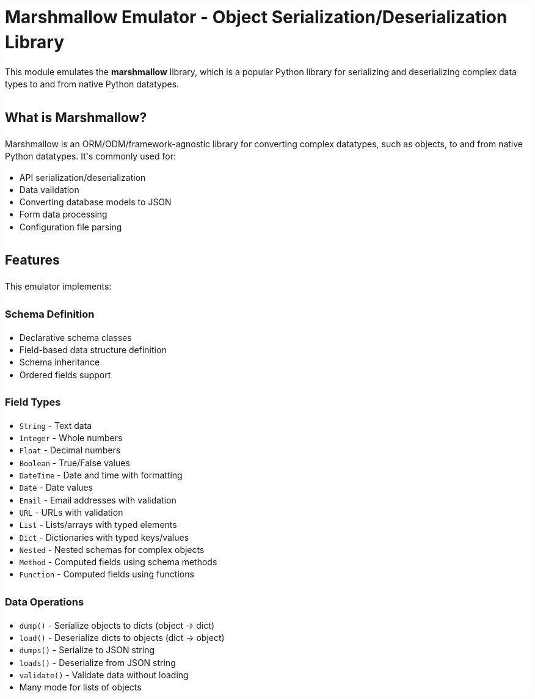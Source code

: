 # Marshmallow Emulator - Object Serialization/Deserialization Library

This module emulates the **marshmallow** library, which is a popular Python library for serializing and deserializing complex data types to and from native Python datatypes.

## What is Marshmallow?

Marshmallow is an ORM/ODM/framework-agnostic library for converting complex datatypes, such as objects, to and from native Python datatypes. It's commonly used for:
- API serialization/deserialization
- Data validation
- Converting database models to JSON
- Form data processing
- Configuration file parsing

## Features

This emulator implements:

### Schema Definition
- Declarative schema classes
- Field-based data structure definition
- Schema inheritance
- Ordered fields support

### Field Types
- `String` - Text data
- `Integer` - Whole numbers
- `Float` - Decimal numbers
- `Boolean` - True/False values
- `DateTime` - Date and time with formatting
- `Date` - Date values
- `Email` - Email addresses with validation
- `URL` - URLs with validation
- `List` - Lists/arrays with typed elements
- `Dict` - Dictionaries with typed keys/values
- `Nested` - Nested schemas for complex objects
- `Method` - Computed fields using schema methods
- `Function` - Computed fields using functions

### Data Operations
- `dump()` - Serialize objects to dicts (object → dict)
- `load()` - Deserialize dicts to objects (dict → object)
- `dumps()` - Serialize to JSON string
- `loads()` - Deserialize from JSON string
- `validate()` - Validate data without loading
- Many mode for lists of objects
